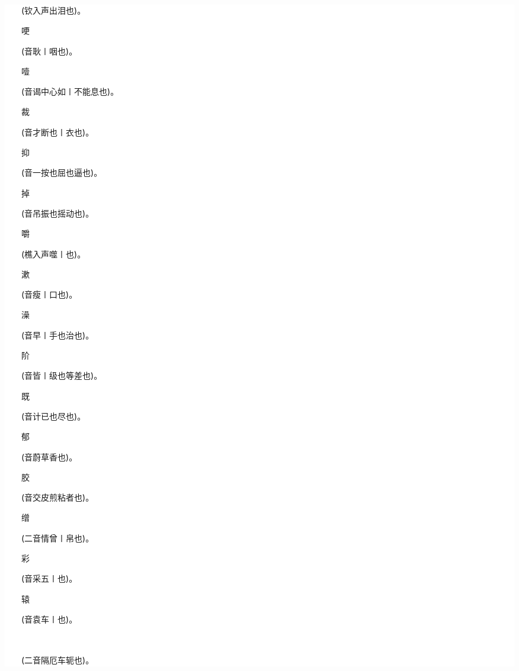 　　(钦入声出泪也)。

　　哽

　　(音耿〡咽也)。

　　噎

　　(音谒中心如〡不能息也)。

　　裁

　　(音才断也〡衣也)。

　　抑

　　(音一按也屈也逼也)。

　　掉

　　(音吊振也摇动也)。

　　嚼

　　(樵入声噬〡也)。

　　漱

　　(音瘦〡口也)。

　　澡

　　(音早〡手也治也)。

　　阶

　　(音皆〡级也等差也)。

　　既

　　(音计已也尽也)。

　　郁

　　(音蔚草香也)。

　　胶

　　(音交皮煎粘者也)。

　　缯

　　(二音情曾〡帛也)。

　　彩

　　(音采五〡也)。

　　辕

　　(音袁车〡也)。

　　　

　　(二音隔厄车轭也)。
